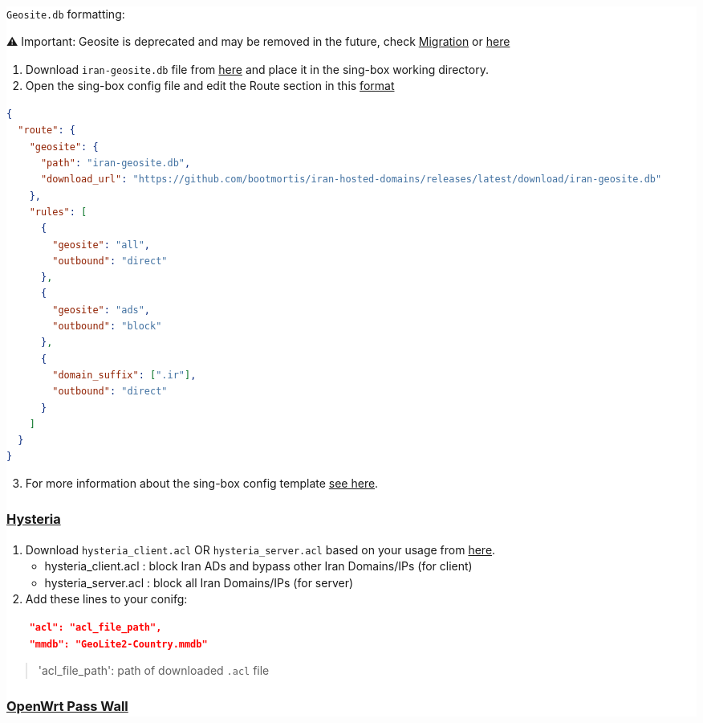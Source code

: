 `Geosite.db` formatting:

⚠️ Important: Geosite is deprecated and may be removed in the future, check [Migration](https://sing-box.sagernet.org/migration/#migrate-geosite-to-rule-sets) or [here](https://github.com/bootmortis/iran-hosted-domains/issues/180)
1. Download `iran-geosite.db` file from [here][link-release] and place it in the sing-box working directory.
2. Open the sing-box config file and edit the Route section in this [format](https://sing-box.sagernet.org/configuration/route/geosite/)

```json
{
  "route": {
    "geosite": {
      "path": "iran-geosite.db",
      "download_url": "https://github.com/bootmortis/iran-hosted-domains/releases/latest/download/iran-geosite.db"
    },
    "rules": [
      {
        "geosite": "all",
        "outbound": "direct"
      },
      {
        "geosite": "ads",
        "outbound": "block"
      },
      {
        "domain_suffix": [".ir"],
        "outbound": "direct"
      }
    ]
  }
}
```
3. For more information about the sing-box config template [see here](https://sing-box.sagernet.org/configuration/).

### [Hysteria](https://github.com/apernet/hysteria)

1. Download `hysteria_client.acl` OR `hysteria_server.acl` based on your usage from [here][link-release].
   - hysteria_client.acl : block Iran ADs and bypass other Iran Domains/IPs (for client)
   - hysteria_server.acl : block all Iran Domains/IPs (for server)
2. Add these lines to your conifg:

```json
    "acl": "acl_file_path",
    "mmdb": "GeoLite2-Country.mmdb"
```

> 'acl_file_path': path of downloaded `.acl` file

### [OpenWrt Pass Wall](https://github.com/xiaorouji/openwrt-passwall)


[link-custom]: src/data/custom_domains.py
[link-pr]: ../../pulls
[link-issues]: ../../issues/new?assignees=&labels=enhancement&template=request-for-domain-addition-removal.md&title=Add%2FRemove+%60example.com%60
[link-release]: ../../releases/latest
[link-v2ray-server-block]: https://github.com/iranxray/hope/blob/main/routing.md#%D9%85%D8%B3%D8%AF%D9%88%D8%AF%D8%B3%D8%A7%D8%B2%DB%8C-%D8%A7%D8%B2-%D8%B3%D9%85%D8%AA-%D8%B3%D8%B1%D9%88%D8%B1